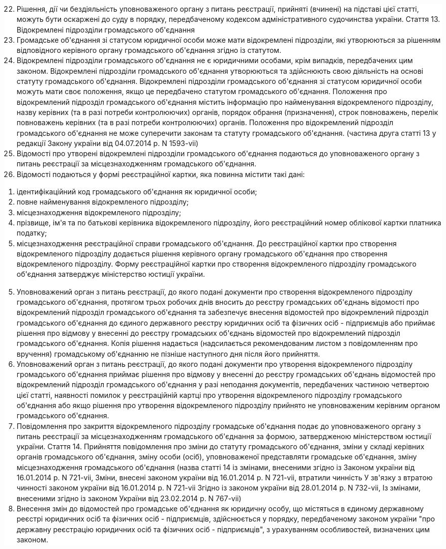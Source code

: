 22. Рішення, дії чи бездіяльність уповноваженого органу з питань реєстрації, прийняті (вчинені) на підставі цієї статті, можуть бути оскаржені до суду в порядку, передбаченому кодексом адміністративного судочинства україни.
Стаття 13. Відокремлені підрозділи громадського об'єднання
1. Громадське об'єднання зі статусом юридичної особи може мати відокремлені підрозділи, які утворюються за рішенням відповідного керівного органу громадського об'єднання згідно із статутом.
2. Відокремлені підрозділи громадського об'єднання не є юридичними особами, крім випадків, передбачених цим законом.
Відокремлені підрозділи громадського об'єднання утворюються та здійснюють свою діяльність на основі статуту громадського об'єднання.
Відокремлені підрозділи громадського об'єднання зі статусом юридичної особи можуть мати своє положення, якщо це передбачено статутом громадського об'єднання. Положення про відокремлений підрозділ громадського об'єднання містить інформацію про найменування відокремленого підрозділу, назву керівних (та в разі потреби контролюючих) органів, порядок обрання (призначення), строк повноважень, перелік повноважень керівних (та в разі потреби контролюючих) органів. Положення про відокремлений підрозділ громадського об'єднання не може суперечити законам та статуту громадського об'єднання.
(частина друга статті 13 у редакції
 Закону україни від 04.07.2014 р. N 1593-vii)
3. Відомості про утворені відокремлені підрозділи громадського об'єднання подаються до уповноваженого органу з питань реєстрації за місцезнаходженням громадського об'єднання.
4. Відомості подаються у формі реєстраційної картки, яка повинна містити такі дані:
1) ідентифікаційний код громадського об'єднання як юридичної особи;
2) повне найменування відокремленого підрозділу;
3) місцезнаходження відокремленого підрозділу;
4) прізвище, ім'я та по батькові керівника відокремленого підрозділу, його реєстраційний номер облікової картки платника податку;
5) місцезнаходження реєстраційної справи громадського об'єднання.
До реєстраційної картки про створення відокремленого підрозділу додається рішення керівного органу громадського об'єднання про створення відокремленого підрозділу. Форму реєстраційної картки про створення відокремленого підрозділу громадського об'єднання затверджує міністерство юстиції україни.
5. Уповноважений орган з питань реєстрації, до якого подані документи про створення відокремленого підрозділу громадського об'єднання, протягом трьох робочих днів вносить до реєстру громадських об'єднань відомості про відокремлений підрозділ громадського об'єднання та забезпечує внесення відомостей про відокремлений підрозділ громадського об'єднання до єдиного державного реєстру юридичних осіб та фізичних осіб - підприємців або приймає рішення про відмову у внесенні до реєстру громадських об'єднань відомостей про відокремлений підрозділ громадського об'єднання. Копія рішення надається (надсилається рекомендованим листом з повідомленням про вручення) громадському об'єднанню не пізніше наступного дня після його прийняття.
6. Уповноважений орган з питань реєстрації, до якого подані документи про утворення відокремленого підрозділу громадського об'єднання приймає рішення про відмову у внесенні до реєстру громадських об'єднань відомостей про відокремлений підрозділ громадського об'єднання у разі неподання документів, передбачених частиною четвертою цієї статті, наявності помилок у реєстраційній картці про утворення відокремленого підрозділу громадського об'єднання або якщо рішення про утворення відокремленого підрозділу прийнято не уповноваженим керівним органом громадського об'єднання.
7. Повідомлення про закриття відокремленого підрозділу громадське об'єднання подає до уповноваженого органу з питань реєстрації за місцезнаходженням громадського об'єднання за формою, затвердженою міністерством юстиції україни.
Стаття 14. Прийняття повідомлення про зміни до статуту громадського об'єднання, зміни у складі керівних органів громадського об'єднання, зміну особи (осіб), уповноваженої представляти громадське об'єднання, зміну місцезнаходження громадського об'єднання
(назва статті 14 із змінами, внесеними згідно із
 Законом україни від 16.01.2014 р. N 721-vii,
 Зміни, внесені законом україни від 16.01.2014 р. N 721-vii, втратили чинність
 У зв'язку з втратою чинності законом україни від 16.01.2014 р. N 721-vii
 Згідно із законом україни від 28.01.2014 р. N 732-vii,
Із змінами, внесеними згідно із законом
 України від 23.02.2014 р. N 767-vii)
1. Внесення змін до відомостей про громадське об'єднання як юридичну особу, що містяться в єдиному державному реєстрі юридичних осіб та фізичних осіб - підприємців, здійснюється у порядку, передбаченому законом україни "про державну реєстрацію юридичних осіб та фізичних осіб - підприємців", з урахуванням особливостей, визначених цим законом.